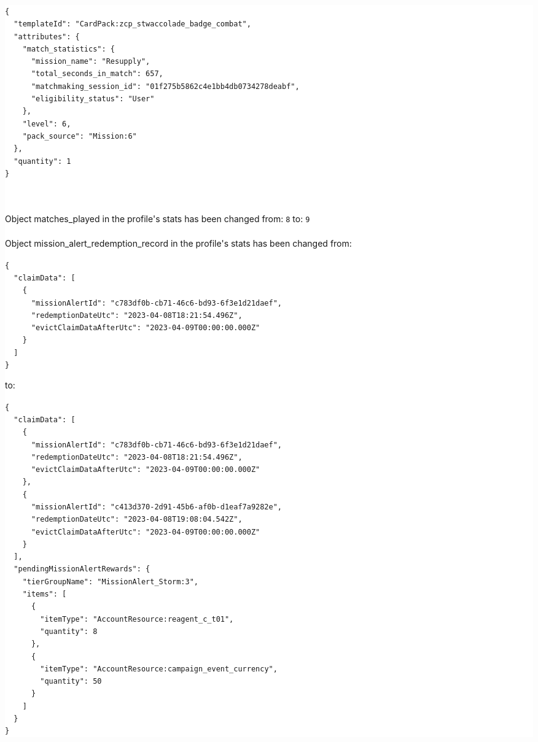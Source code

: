 ```
{
  "templateId": "CardPack:zcp_stwaccolade_badge_combat",
  "attributes": {
    "match_statistics": {
      "mission_name": "Resupply",
      "total_seconds_in_match": 657,
      "matchmaking_session_id": "01f275b5862c4e1bb4db0734278deabf",
      "eligibility_status": "User"
    },
    "level": 6,
    "pack_source": "Mission:6"
  },
  "quantity": 1
}
```

<br><br>
Object matches_played in the profile's stats has been changed from: `8` to: `9`
<br><br>
Object mission_alert_redemption_record in the profile's stats has been changed from:

```
{
  "claimData": [
    {
      "missionAlertId": "c783df0b-cb71-46c6-bd93-6f3e1d21daef",
      "redemptionDateUtc": "2023-04-08T18:21:54.496Z",
      "evictClaimDataAfterUtc": "2023-04-09T00:00:00.000Z"
    }
  ]
}
```

to:

```
{
  "claimData": [
    {
      "missionAlertId": "c783df0b-cb71-46c6-bd93-6f3e1d21daef",
      "redemptionDateUtc": "2023-04-08T18:21:54.496Z",
      "evictClaimDataAfterUtc": "2023-04-09T00:00:00.000Z"
    },
    {
      "missionAlertId": "c413d370-2d91-45b6-af0b-d1eaf7a9282e",
      "redemptionDateUtc": "2023-04-08T19:08:04.542Z",
      "evictClaimDataAfterUtc": "2023-04-09T00:00:00.000Z"
    }
  ],
  "pendingMissionAlertRewards": {
    "tierGroupName": "MissionAlert_Storm:3",
    "items": [
      {
        "itemType": "AccountResource:reagent_c_t01",
        "quantity": 8
      },
      {
        "itemType": "AccountResource:campaign_event_currency",
        "quantity": 50
      }
    ]
  }
}
```
